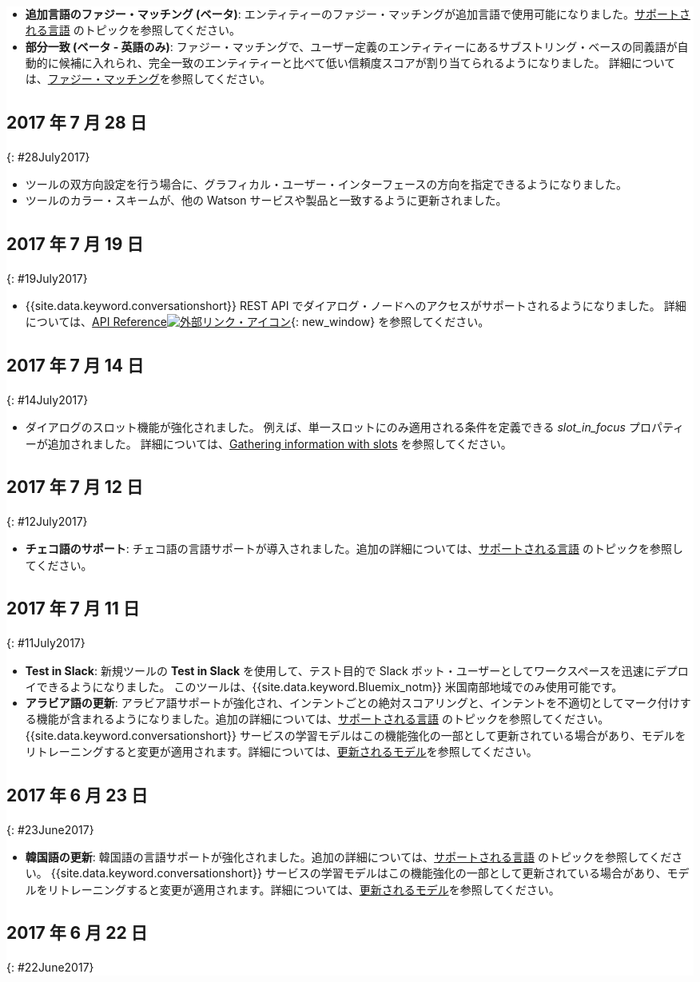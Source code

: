 - **追加言語のファジー・マッチング (ベータ)**: エンティティーのファジー・マッチングが追加言語で使用可能になりました。[サポートされる言語](/docs/services/assistant?topic=assistant-language-support) のトピックを参照してください。
- **部分一致 (ベータ - 英語のみ)**: ファジー・マッチングで、ユーザー定義のエンティティーにあるサブストリング・ベースの同義語が自動的に候補に入れられ、完全一致のエンティティーと比べて低い信頼度スコアが割り当てられるようになりました。 詳細については、[ファジー・マッチング](/docs/services/assistant?topic=assistant-entities#entities-fuzzy-matching)を参照してください。

## 2017 年 7 月 28 日
{: #28July2017}

- ツールの双方向設定を行う場合に、グラフィカル・ユーザー・インターフェースの方向を指定できるようになりました。
- ツールのカラー・スキームが、他の Watson サービスや製品と一致するように更新されました。

## 2017 年 7 月 19 日
{: #19July2017}

- {{site.data.keyword.conversationshort}} REST API でダイアログ・ノードへのアクセスがサポートされるようになりました。 詳細については、[API Reference![外部リンク・アイコン](../../icons/launch-glyph.svg "外部リンク・アイコン")](https://cloud.ibm.com/apidocs/assistant?curl=#list-dialog-nodes){: new_window} を参照してください。

## 2017 年 7 月 14 日
{: #14July2017}

- ダイアログのスロット機能が強化されました。 例えば、単一スロットにのみ適用される条件を定義できる *slot_in_focus* プロパティーが追加されました。 詳細については、[Gathering information with slots](/docs/services/assistant?topic=assistant-dialog-slots) を参照してください。

## 2017 年 7 月 12 日
{: #12July2017}

- **チェコ語のサポート**: チェコ語の言語サポートが導入されました。追加の詳細については、[サポートされる言語](/docs/services/assistant?topic=assistant-language-support) のトピックを参照してください。

## 2017 年 7 月 11 日
{: #11July2017}

- **Test in Slack**: 新規ツールの **Test in Slack** を使用して、テスト目的で Slack ボット・ユーザーとしてワークスペースを迅速にデプロイできるようになりました。 このツールは、{{site.data.keyword.Bluemix_notm}} 米国南部地域でのみ使用可能です。
- **アラビア語の更新**: アラビア語サポートが強化され、インテントごとの絶対スコアリングと、インテントを不適切としてマーク付けする機能が含まれるようになりました。追加の詳細については、[サポートされる言語](/docs/services/assistant?topic=assistant-language-support) のトピックを参照してください。 {{site.data.keyword.conversationshort}} サービスの学習モデルはこの機能強化の一部として更新されている場合があり、モデルをリトレーニングすると変更が適用されます。詳細については、[更新されるモデル](#release-notes-updated-models)を参照してください。

## 2017 年 6 月 23 日
{: #23June2017}

- **韓国語の更新**: 韓国語の言語サポートが強化されました。追加の詳細については、[サポートされる言語](/docs/services/assistant?topic=assistant-language-support) のトピックを参照してください。 {{site.data.keyword.conversationshort}} サービスの学習モデルはこの機能強化の一部として更新されている場合があり、モデルをリトレーニングすると変更が適用されます。詳細については、[更新されるモデル](#release-notes-updated-models)を参照してください。

## 2017 年 6 月 22 日
{: #22June2017}
